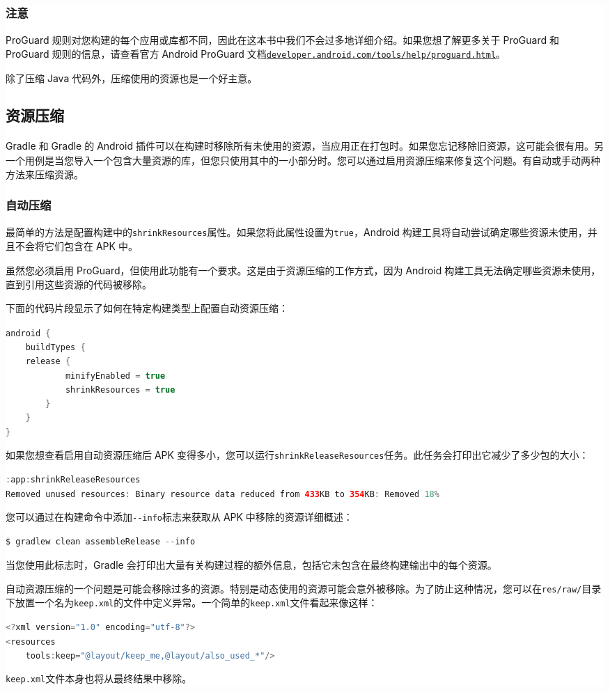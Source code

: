 ### 注意

ProGuard 规则对您构建的每个应用或库都不同，因此在这本书中我们不会过多地详细介绍。如果您想了解更多关于 ProGuard 和 ProGuard 规则的信息，请查看官方 Android ProGuard 文档[`developer.android.com/tools/help/proguard.html`](http://developer.android.com/tools/help/proguard.html)。

除了压缩 Java 代码外，压缩使用的资源也是一个好主意。

## 资源压缩

Gradle 和 Gradle 的 Android 插件可以在构建时移除所有未使用的资源，当应用正在打包时。如果您忘记移除旧资源，这可能会很有用。另一个用例是当您导入一个包含大量资源的库，但您只使用其中的一小部分时。您可以通过启用资源压缩来修复这个问题。有自动或手动两种方法来压缩资源。

### 自动压缩

最简单的方法是配置构建中的`shrinkResources`属性。如果您将此属性设置为`true`，Android 构建工具将自动尝试确定哪些资源未使用，并且不会将它们包含在 APK 中。

虽然您必须启用 ProGuard，但使用此功能有一个要求。这是由于资源压缩的工作方式，因为 Android 构建工具无法确定哪些资源未使用，直到引用这些资源的代码被移除。

下面的代码片段显示了如何在特定构建类型上配置自动资源压缩：

```java
android {
    buildTypes {
    release {
            minifyEnabled = true
            shrinkResources = true
        }
    }
}
```

如果您想查看启用自动资源压缩后 APK 变得多小，您可以运行`shrinkReleaseResources`任务。此任务会打印出它减少了多少包的大小：

```java
:app:shrinkReleaseResources
Removed unused resources: Binary resource data reduced from 433KB to 354KB: Removed 18%
```

您可以通过在构建命令中添加`--info`标志来获取从 APK 中移除的资源详细概述：

```java
$ gradlew clean assembleRelease --info

```

当您使用此标志时，Gradle 会打印出大量有关构建过程的额外信息，包括它未包含在最终构建输出中的每个资源。

自动资源压缩的一个问题是可能会移除过多的资源。特别是动态使用的资源可能会意外被移除。为了防止这种情况，您可以在`res/raw/`目录下放置一个名为`keep.xml`的文件中定义异常。一个简单的`keep.xml`文件看起来像这样：

```java
<?xml version="1.0" encoding="utf-8"?>
<resources 
    tools:keep="@layout/keep_me,@layout/also_used_*"/>
```

`keep.xml`文件本身也将从最终结果中移除。
